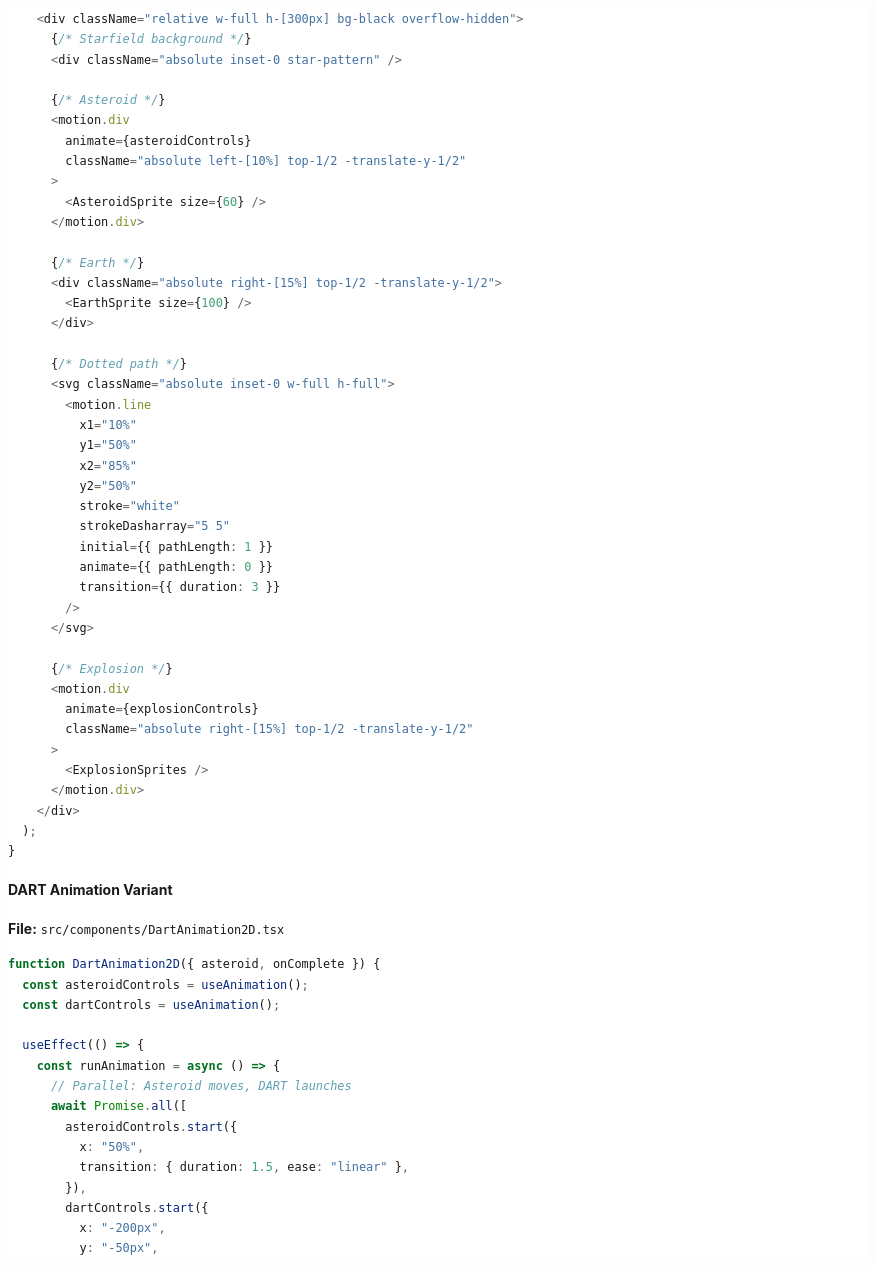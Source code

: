 ```typescript
    <div className="relative w-full h-[300px] bg-black overflow-hidden">
      {/* Starfield background */}
      <div className="absolute inset-0 star-pattern" />

      {/* Asteroid */}
      <motion.div
        animate={asteroidControls}
        className="absolute left-[10%] top-1/2 -translate-y-1/2"
      >
        <AsteroidSprite size={60} />
      </motion.div>

      {/* Earth */}
      <div className="absolute right-[15%] top-1/2 -translate-y-1/2">
        <EarthSprite size={100} />
      </div>

      {/* Dotted path */}
      <svg className="absolute inset-0 w-full h-full">
        <motion.line
          x1="10%"
          y1="50%"
          x2="85%"
          y2="50%"
          stroke="white"
          strokeDasharray="5 5"
          initial={{ pathLength: 1 }}
          animate={{ pathLength: 0 }}
          transition={{ duration: 3 }}
        />
      </svg>

      {/* Explosion */}
      <motion.div
        animate={explosionControls}
        className="absolute right-[15%] top-1/2 -translate-y-1/2"
      >
        <ExplosionSprites />
      </motion.div>
    </div>
  );
}
```

#### **DART Animation Variant**

**File:** `src/components/DartAnimation2D.tsx`

```typescript
function DartAnimation2D({ asteroid, onComplete }) {
  const asteroidControls = useAnimation();
  const dartControls = useAnimation();

  useEffect(() => {
    const runAnimation = async () => {
      // Parallel: Asteroid moves, DART launches
      await Promise.all([
        asteroidControls.start({
          x: "50%",
          transition: { duration: 1.5, ease: "linear" },
        }),
        dartControls.start({
          x: "-200px",
          y: "-50px",
```